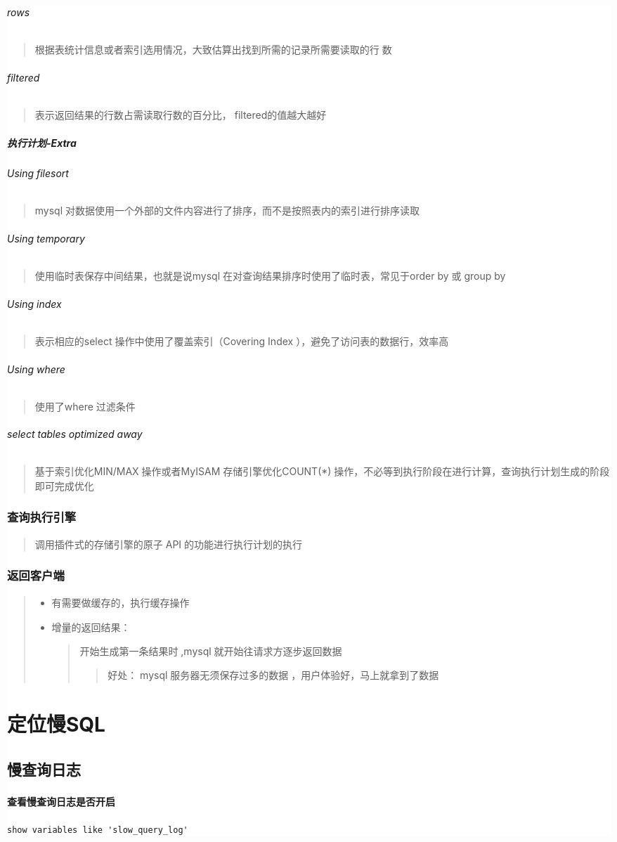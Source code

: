 ###### rows

> 根据表统计信息或者索引选用情况，大致估算出找到所需的记录所需要读取的行
> 数

###### filtered

> 表示返回结果的行数占需读取行数的百分比， filtered的值越大越好





##### 执行计划-Extra

###### 	Using filesort 
> mysql 对数据使用一个外部的文件内容进行了排序，而不是按照表内的索引进行排序读取

###### 	Using temporary
> 使用临时表保存中间结果，也就是说mysql 在对查询结果排序时使用了临时表，常见于order by  或 group by

###### 	Using index
> 表示相应的select 操作中使用了覆盖索引（Covering Index ），避免了访问表的数据行，效率高

###### 	Using where
> 使用了where 过滤条件

###### 	select tables optimized away

> 基于索引优化MIN/MAX 操作或者MyISAM 存储引擎优化COUNT(*) 操作，不必等到执行阶段在进行计算，查询执行计划生成的阶段即可完成优化

### 查询执行引擎

> 调用插件式的存储引擎的原子 API 的功能进行执行计划的执行

### 返回客户端

> - 有需要做缓存的，执行缓存操作
>
> - 增量的返回结果：
>
>   > 开始生成第一条结果时 ,mysql  就开始往请求方逐步返回数据
>   >
>   > > 好处：  mysql 服务器无须保存过多的数据 ，用户体验好，马上就拿到了数据 
>   > >





# 定位慢SQL

## 慢查询日志

#### 查看慢查询日志是否开启

```mysql
show variables like 'slow_query_log'
```
